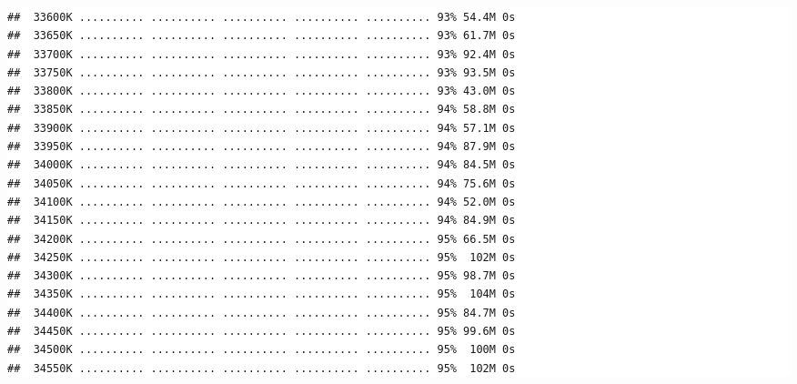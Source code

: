     ##  33600K .......... .......... .......... .......... .......... 93% 54.4M 0s
    ##  33650K .......... .......... .......... .......... .......... 93% 61.7M 0s
    ##  33700K .......... .......... .......... .......... .......... 93% 92.4M 0s
    ##  33750K .......... .......... .......... .......... .......... 93% 93.5M 0s
    ##  33800K .......... .......... .......... .......... .......... 93% 43.0M 0s
    ##  33850K .......... .......... .......... .......... .......... 94% 58.8M 0s
    ##  33900K .......... .......... .......... .......... .......... 94% 57.1M 0s
    ##  33950K .......... .......... .......... .......... .......... 94% 87.9M 0s
    ##  34000K .......... .......... .......... .......... .......... 94% 84.5M 0s
    ##  34050K .......... .......... .......... .......... .......... 94% 75.6M 0s
    ##  34100K .......... .......... .......... .......... .......... 94% 52.0M 0s
    ##  34150K .......... .......... .......... .......... .......... 94% 84.9M 0s
    ##  34200K .......... .......... .......... .......... .......... 95% 66.5M 0s
    ##  34250K .......... .......... .......... .......... .......... 95%  102M 0s
    ##  34300K .......... .......... .......... .......... .......... 95% 98.7M 0s
    ##  34350K .......... .......... .......... .......... .......... 95%  104M 0s
    ##  34400K .......... .......... .......... .......... .......... 95% 84.7M 0s
    ##  34450K .......... .......... .......... .......... .......... 95% 99.6M 0s
    ##  34500K .......... .......... .......... .......... .......... 95%  100M 0s
    ##  34550K .......... .......... .......... .......... .......... 95%  102M 0s